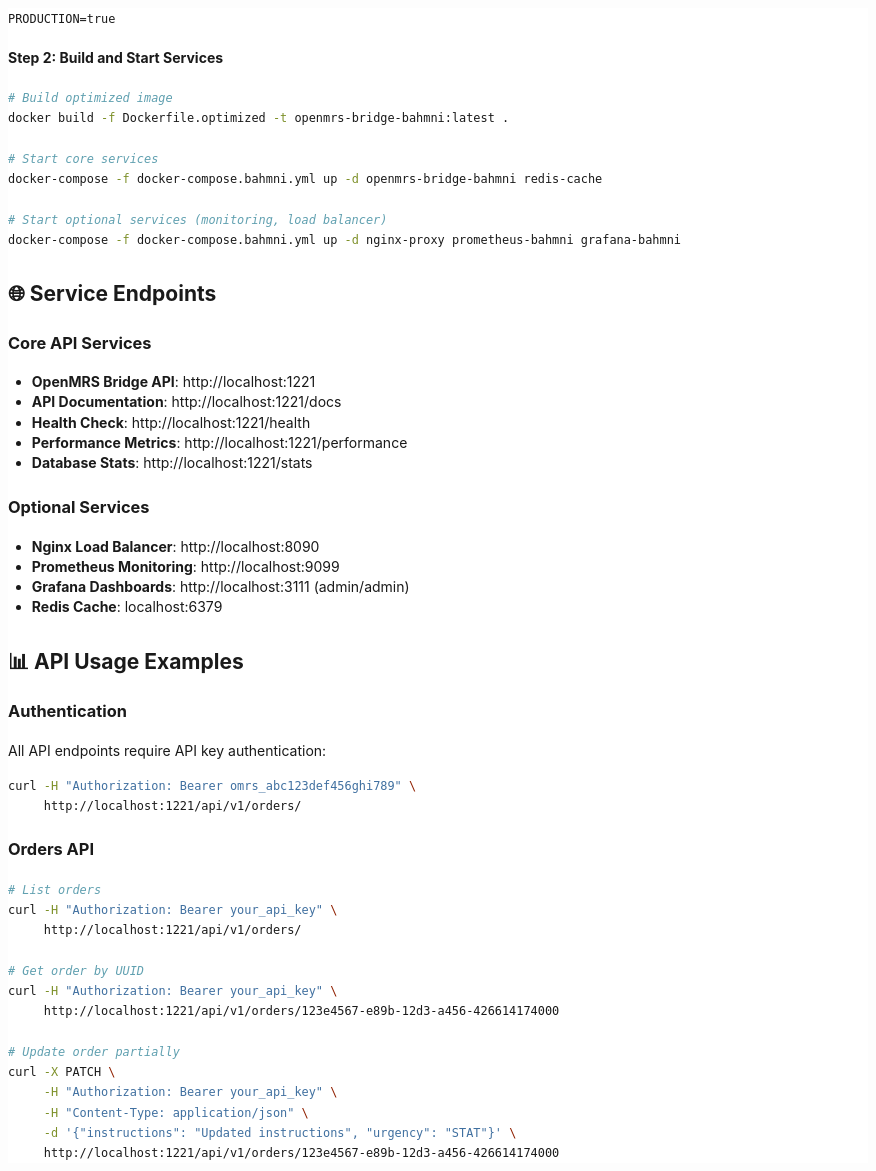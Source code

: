 ```env
PRODUCTION=true
```

#### Step 2: Build and Start Services
```bash
# Build optimized image
docker build -f Dockerfile.optimized -t openmrs-bridge-bahmni:latest .

# Start core services
docker-compose -f docker-compose.bahmni.yml up -d openmrs-bridge-bahmni redis-cache

# Start optional services (monitoring, load balancer)
docker-compose -f docker-compose.bahmni.yml up -d nginx-proxy prometheus-bahmni grafana-bahmni
```

## 🌐 Service Endpoints

### Core API Services
- **OpenMRS Bridge API**: http://localhost:1221
- **API Documentation**: http://localhost:1221/docs
- **Health Check**: http://localhost:1221/health
- **Performance Metrics**: http://localhost:1221/performance
- **Database Stats**: http://localhost:1221/stats

### Optional Services
- **Nginx Load Balancer**: http://localhost:8090
- **Prometheus Monitoring**: http://localhost:9099
- **Grafana Dashboards**: http://localhost:3111 (admin/admin)
- **Redis Cache**: localhost:6379

## 📊 API Usage Examples

### Authentication
All API endpoints require API key authentication:
```bash
curl -H "Authorization: Bearer omrs_abc123def456ghi789" \
     http://localhost:1221/api/v1/orders/
```

### Orders API
```bash
# List orders
curl -H "Authorization: Bearer your_api_key" \
     http://localhost:1221/api/v1/orders/

# Get order by UUID
curl -H "Authorization: Bearer your_api_key" \
     http://localhost:1221/api/v1/orders/123e4567-e89b-12d3-a456-426614174000

# Update order partially
curl -X PATCH \
     -H "Authorization: Bearer your_api_key" \
     -H "Content-Type: application/json" \
     -d '{"instructions": "Updated instructions", "urgency": "STAT"}' \
     http://localhost:1221/api/v1/orders/123e4567-e89b-12d3-a456-426614174000
```
